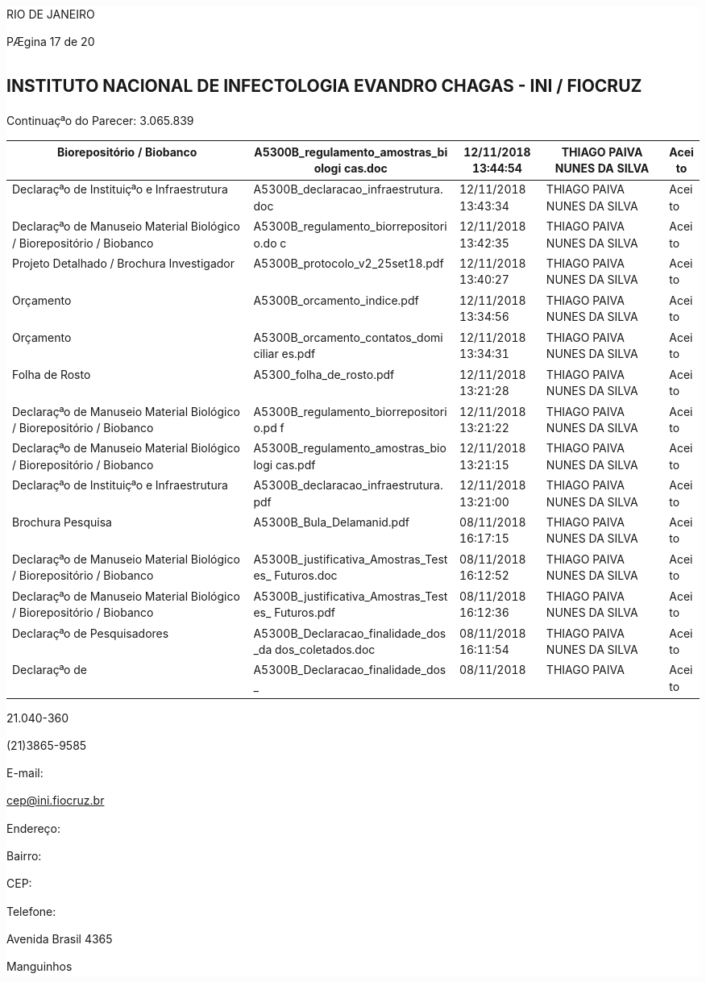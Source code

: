 RIO DE JANEIRO

PÆgina 17 de 20

## INSTITUTO NACIONAL DE INFECTOLOGIA EVANDRO CHAGAS - INI / FIOCRUZ



Continuaçªo do Parecer: 3.065.839

| Biorepositório / Biobanco                                             | A5300B_regulamento_amostras_biologi cas.doc           | 12/11/2018 13:44:54   | THIAGO PAIVA NUNES DA SILVA   | Aceito   |
|-----------------------------------------------------------------------|-------------------------------------------------------|-----------------------|-------------------------------|----------|
| Declaraçªo de Instituiçªo e Infraestrutura                            | A5300B_declaracao_infraestrutura.doc                  | 12/11/2018 13:43:34   | THIAGO PAIVA NUNES DA SILVA   | Aceito   |
| Declaraçªo de Manuseio Material Biológico / Biorepositório / Biobanco | A5300B_regulamento_biorrepositorio.do c               | 12/11/2018 13:42:35   | THIAGO PAIVA NUNES DA SILVA   | Aceito   |
| Projeto Detalhado / Brochura Investigador                             | A5300B_protocolo_v2_25set18.pdf                       | 12/11/2018 13:40:27   | THIAGO PAIVA NUNES DA SILVA   | Aceito   |
| Orçamento                                                             | A5300B_orcamento_indice.pdf                           | 12/11/2018 13:34:56   | THIAGO PAIVA NUNES DA SILVA   | Aceito   |
| Orçamento                                                             | A5300B_orcamento_contatos_domiciliar es.pdf           | 12/11/2018 13:34:31   | THIAGO PAIVA NUNES DA SILVA   | Aceito   |
| Folha de Rosto                                                        | A5300_folha_de_rosto.pdf                              | 12/11/2018 13:21:28   | THIAGO PAIVA NUNES DA SILVA   | Aceito   |
| Declaraçªo de Manuseio Material Biológico / Biorepositório / Biobanco | A5300B_regulamento_biorrepositorio.pd f               | 12/11/2018 13:21:22   | THIAGO PAIVA NUNES DA SILVA   | Aceito   |
| Declaraçªo de Manuseio Material Biológico / Biorepositório / Biobanco | A5300B_regulamento_amostras_biologi cas.pdf           | 12/11/2018 13:21:15   | THIAGO PAIVA NUNES DA SILVA   | Aceito   |
| Declaraçªo de Instituiçªo e Infraestrutura                            | A5300B_declaracao_infraestrutura.pdf                  | 12/11/2018 13:21:00   | THIAGO PAIVA NUNES DA SILVA   | Aceito   |
| Brochura Pesquisa                                                     | A5300B_Bula_Delamanid.pdf                             | 08/11/2018 16:17:15   | THIAGO PAIVA NUNES DA SILVA   | Aceito   |
| Declaraçªo de Manuseio Material Biológico / Biorepositório / Biobanco | A5300B_justificativa_Amostras_Testes_ Futuros.doc     | 08/11/2018 16:12:52   | THIAGO PAIVA NUNES DA SILVA   | Aceito   |
| Declaraçªo de Manuseio Material Biológico / Biorepositório / Biobanco | A5300B_justificativa_Amostras_Testes_ Futuros.pdf     | 08/11/2018 16:12:36   | THIAGO PAIVA NUNES DA SILVA   | Aceito   |
| Declaraçªo de Pesquisadores                                           | A5300B_Declaracao_finalidade_dos_da dos_coletados.doc | 08/11/2018 16:11:54   | THIAGO PAIVA NUNES DA SILVA   | Aceito   |
| Declaraçªo de                                                         | A5300B_Declaracao_finalidade_dos_                     | 08/11/2018            | THIAGO PAIVA                  | Aceito   |

21.040-360

(21)3865-9585

E-mail:

cep@ini.fiocruz.br

Endereço:

Bairro:

CEP:

Telefone:

Avenida Brasil 4365

Manguinhos
